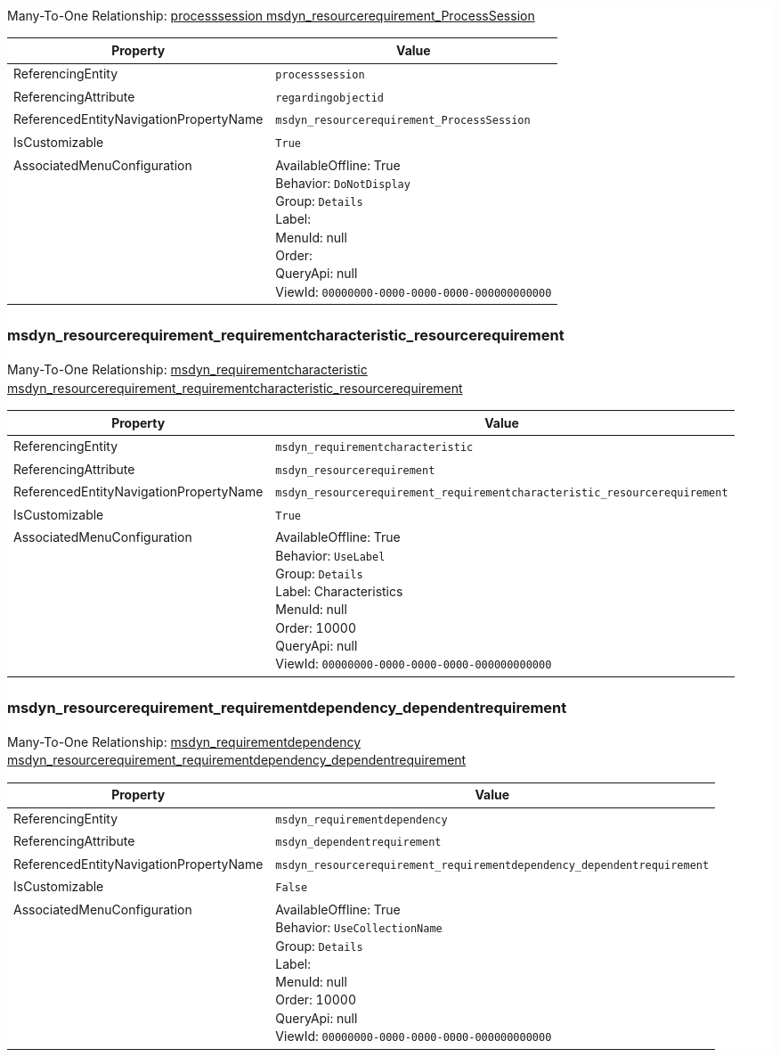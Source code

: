 Many-To-One Relationship: [processsession msdyn_resourcerequirement_ProcessSession](processsession.md#BKMK_msdyn_resourcerequirement_ProcessSession)

|Property|Value|
|---|---|
|ReferencingEntity|`processsession`|
|ReferencingAttribute|`regardingobjectid`|
|ReferencedEntityNavigationPropertyName|`msdyn_resourcerequirement_ProcessSession`|
|IsCustomizable|`True`|
|AssociatedMenuConfiguration|AvailableOffline: True<br />Behavior: `DoNotDisplay`<br />Group: `Details`<br />Label: <br />MenuId: null<br />Order: <br />QueryApi: null<br />ViewId: `00000000-0000-0000-0000-000000000000`|

### <a name="BKMK_msdyn_resourcerequirement_requirementcharacteristic_resourcerequirement"></a> msdyn_resourcerequirement_requirementcharacteristic_resourcerequirement

Many-To-One Relationship: [msdyn_requirementcharacteristic msdyn_resourcerequirement_requirementcharacteristic_resourcerequirement](msdyn_requirementcharacteristic.md#BKMK_msdyn_resourcerequirement_requirementcharacteristic_resourcerequirement)

|Property|Value|
|---|---|
|ReferencingEntity|`msdyn_requirementcharacteristic`|
|ReferencingAttribute|`msdyn_resourcerequirement`|
|ReferencedEntityNavigationPropertyName|`msdyn_resourcerequirement_requirementcharacteristic_resourcerequirement`|
|IsCustomizable|`True`|
|AssociatedMenuConfiguration|AvailableOffline: True<br />Behavior: `UseLabel`<br />Group: `Details`<br />Label: Characteristics<br />MenuId: null<br />Order: 10000<br />QueryApi: null<br />ViewId: `00000000-0000-0000-0000-000000000000`|

### <a name="BKMK_msdyn_resourcerequirement_requirementdependency_dependentrequirement"></a> msdyn_resourcerequirement_requirementdependency_dependentrequirement

Many-To-One Relationship: [msdyn_requirementdependency msdyn_resourcerequirement_requirementdependency_dependentrequirement](msdyn_requirementdependency.md#BKMK_msdyn_resourcerequirement_requirementdependency_dependentrequirement)

|Property|Value|
|---|---|
|ReferencingEntity|`msdyn_requirementdependency`|
|ReferencingAttribute|`msdyn_dependentrequirement`|
|ReferencedEntityNavigationPropertyName|`msdyn_resourcerequirement_requirementdependency_dependentrequirement`|
|IsCustomizable|`False`|
|AssociatedMenuConfiguration|AvailableOffline: True<br />Behavior: `UseCollectionName`<br />Group: `Details`<br />Label: <br />MenuId: null<br />Order: 10000<br />QueryApi: null<br />ViewId: `00000000-0000-0000-0000-000000000000`|
